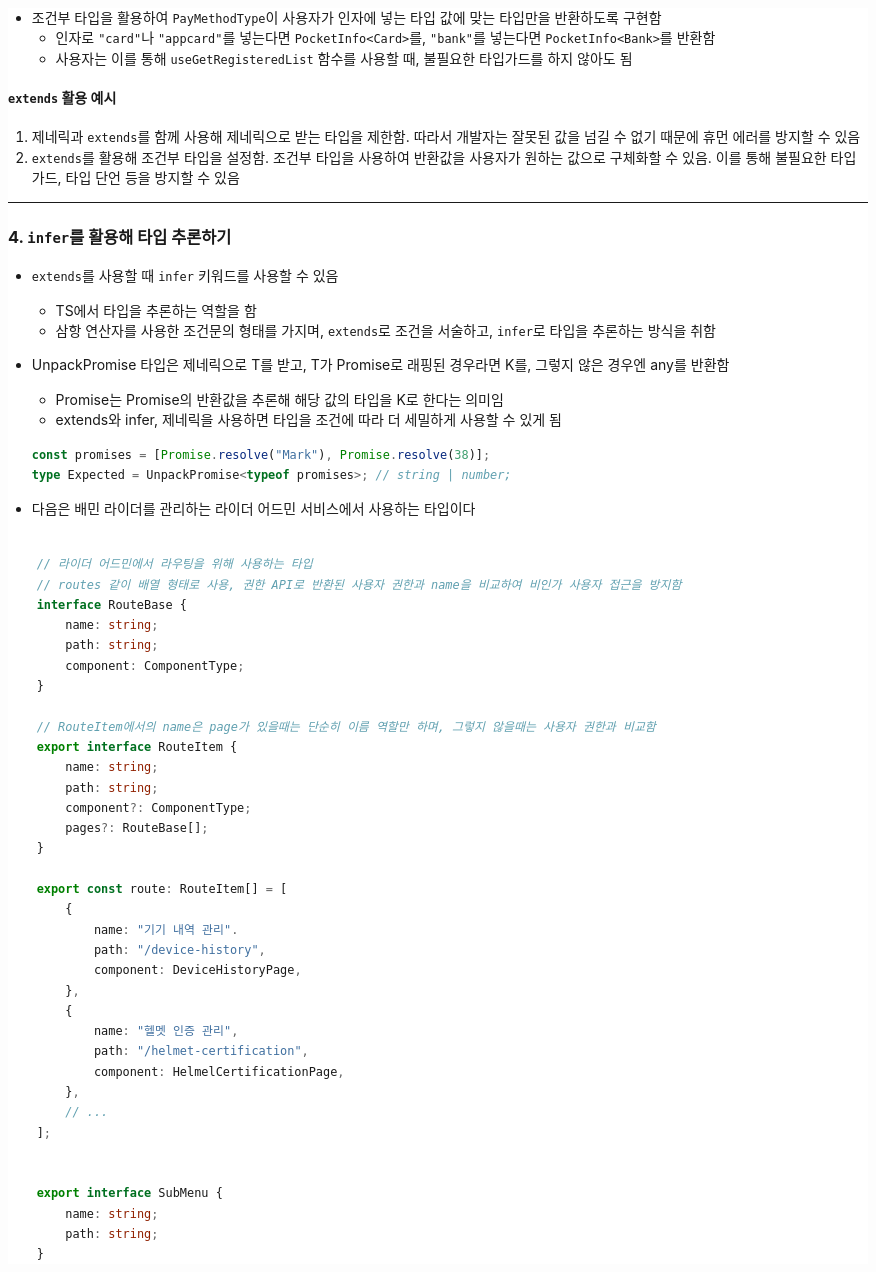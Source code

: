 - 조건부 타입을 활용하여 `PayMethodType`이 사용자가 인자에 넣는 타입 값에 맞는 타입만을 반환하도록 구현함
  - 인자로 `"card"`나 `"appcard"`를 넣는다면 `PocketInfo<Card>`를, `"bank"`를 넣는다면 `PocketInfo<Bank>`를 반환함
  - 사용자는 이를 통해 `useGetRegisteredList` 함수를 사용할 때, 불필요한 타입가드를 하지 않아도 됨

#### `extends` 활용 예시

1. 제네릭과 `extends`를 함께 사용해 제네릭으로 받는 타입을 제한함. 따라서 개발자는 잘못된 값을 넘길 수 없기 때문에 휴먼 에러를 방지할 수 있음
2. `extends`를 활용해 조건부 타입을 설정함. 조건부 타입을 사용하여 반환값을 사용자가 원하는 값으로 구체화할 수 있음. 이를 통해 불필요한 타입가드, 타입 단언 등을 방지할 수 있음

---

### 4. `infer`를 활용해 타입 추론하기

- `extends`를 사용할 때 `infer` 키워드를 사용할 수 있음

  - TS에서 타입을 추론하는 역할을 함
  - 삼항 연산자를 사용한 조건문의 형태를 가지며, `extends`로 조건을 서술하고, `infer`로 타입을 추론하는 방식을 취함

- UnpackPromise 타입은 제네릭으로 T를 받고, T가 Promise로 래핑된 경우라면 K를, 그렇지 않은 경우엔 any를 반환함

  - Promise<infer K>는 Promise의 반환값을 추론해 해당 값의 타입을 K로 한다는 의미임
  - extends와 infer, 제네릭을 사용하면 타입을 조건에 따라 더 세밀하게 사용할 수 있게 됨

  ```typescript
  const promises = [Promise.resolve("Mark"), Promise.resolve(38)];
  type Expected = UnpackPromise<typeof promises>; // string | number;
  ```

- 다음은 배민 라이더를 관리하는 라이더 어드민 서비스에서 사용하는 타입이다

```typescript

    // 라이더 어드민에서 라우팅을 위해 사용하는 타입
    // routes 같이 배열 형태로 사용, 권한 API로 반환된 사용자 권한과 name을 비교하여 비인가 사용자 접근을 방지함
    interface RouteBase {
        name: string;
        path: string;
        component: ComponentType;
    }

    // RouteItem에서의 name은 page가 있을때는 단순히 이름 역할만 하며, 그렇지 않을때는 사용자 권한과 비교함
    export interface RouteItem {
        name: string;
        path: string;
        component?: ComponentType;
        pages?: RouteBase[];
    }

    export const route: RouteItem[] = [
        {
            name: "기기 내역 관리".
            path: "/device-history",
            component: DeviceHistoryPage,
        },
        {
            name: "헬멧 인증 관리",
            path: "/helmet-certification",
            component: HelmelCertificationPage,
        },
        // ...
    ];


    export interface SubMenu {
        name: string;
        path: string;
    }
```